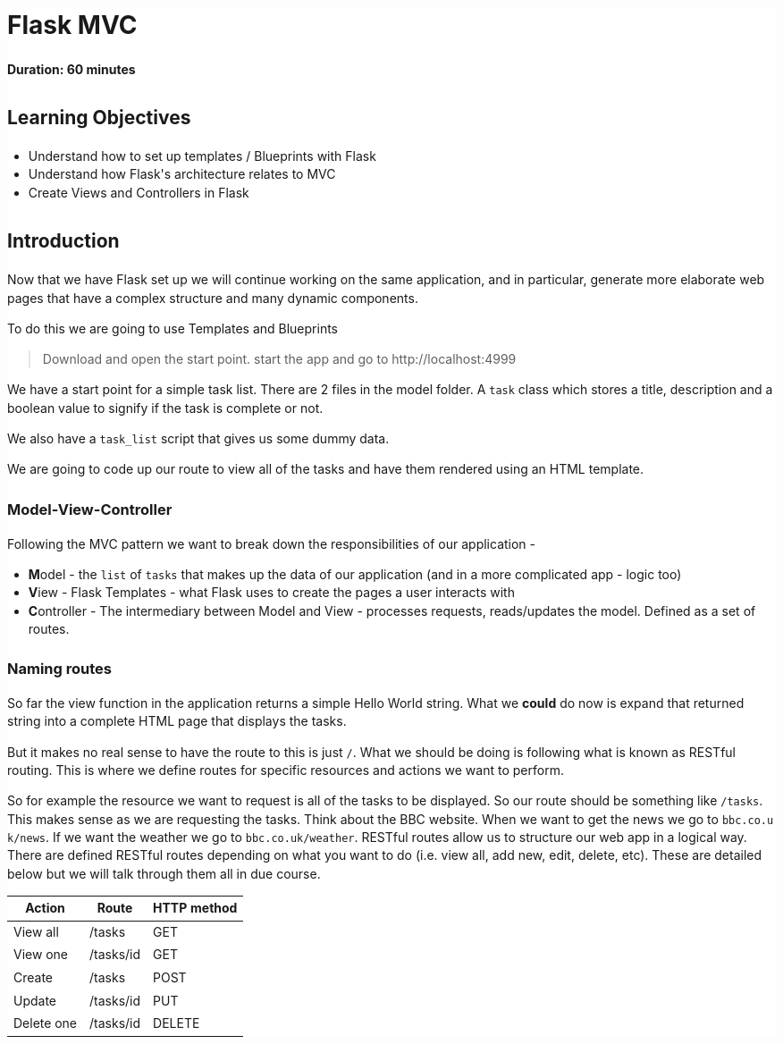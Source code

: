 # Flask MVC

**Duration: 60 minutes**

## Learning Objectives

- Understand how to set up templates / Blueprints with Flask
- Understand how Flask's architecture relates to MVC
- Create Views and Controllers in Flask

## Introduction

Now that we have Flask set up we will continue working on the same application, and in particular, generate more elaborate web pages that have a complex structure and many dynamic components.

To do this we are going to use Templates and Blueprints

> Download and open the start point. start the app and go to http://localhost:4999

We have a start point for a simple task list. There are 2 files in the model folder. A `task` class which stores a title, description and a boolean value to signify if the task is complete or not.

We also have a `task_list` script that gives us some dummy data.

We are going to code up our route to view all of the tasks and have them rendered using an HTML template.

### Model-View-Controller

Following the MVC pattern we want to break down the responsibilities of our application -

- **M**odel - the `list` of `tasks` that makes up the data of our application (and in a more complicated app - logic too)
- **V**iew - Flask Templates - what Flask uses to create the pages a user interacts with
- **C**ontroller - The intermediary between Model and View - processes requests, reads/updates the model. Defined as a set of routes.

### Naming routes

So far the view function in the application returns a simple Hello World string. What we **could** do now is expand that returned string into a complete HTML page that displays the tasks.

But it makes no real sense to have the route to this is just `/`. What we should be doing is following what is known as RESTful routing. This is where we define routes for specific resources and actions we want to perform.

So for example the resource we want to request is all of the tasks to be displayed. So our route should be something like `/tasks`. This makes sense as we are requesting the tasks. Think about the BBC website. When we want to get the news we go to `bbc.co.uk/news`. If we want the weather we go to `bbc.co.uk/weather`. RESTful routes allow us to structure our web app in a logical way. There are defined RESTful routes depending on what you want to do (i.e. view all, add new, edit, delete, etc). These are detailed below but we will talk through them all in due course.

| Action     | Route     | HTTP method |
| ---------- | --------- | ----------- |
| View all   | /tasks    | GET         |
| View one   | /tasks/id | GET         |
| Create     | /tasks    | POST        |
| Update     | /tasks/id | PUT         |
| Delete one | /tasks/id | DELETE      |
